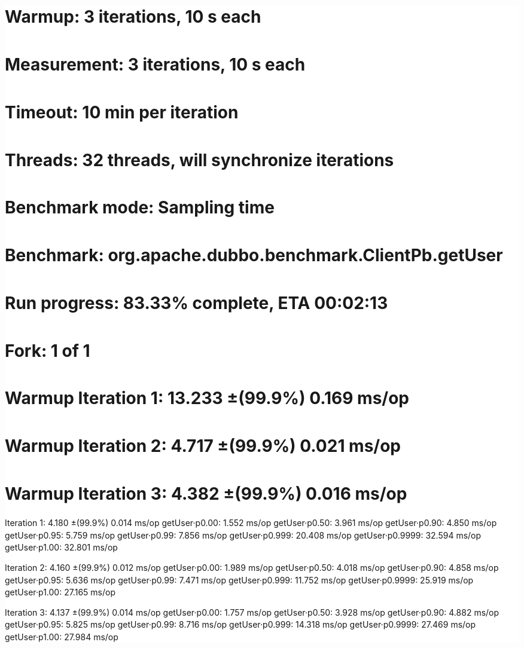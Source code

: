 # Warmup: 3 iterations, 10 s each
# Measurement: 3 iterations, 10 s each
# Timeout: 10 min per iteration
# Threads: 32 threads, will synchronize iterations
# Benchmark mode: Sampling time
# Benchmark: org.apache.dubbo.benchmark.ClientPb.getUser

# Run progress: 83.33% complete, ETA 00:02:13
# Fork: 1 of 1
# Warmup Iteration   1: 13.233 ±(99.9%) 0.169 ms/op
# Warmup Iteration   2: 4.717 ±(99.9%) 0.021 ms/op
# Warmup Iteration   3: 4.382 ±(99.9%) 0.016 ms/op
Iteration   1: 4.180 ±(99.9%) 0.014 ms/op
                 getUser·p0.00:   1.552 ms/op
                 getUser·p0.50:   3.961 ms/op
                 getUser·p0.90:   4.850 ms/op
                 getUser·p0.95:   5.759 ms/op
                 getUser·p0.99:   7.856 ms/op
                 getUser·p0.999:  20.408 ms/op
                 getUser·p0.9999: 32.594 ms/op
                 getUser·p1.00:   32.801 ms/op

Iteration   2: 4.160 ±(99.9%) 0.012 ms/op
                 getUser·p0.00:   1.989 ms/op
                 getUser·p0.50:   4.018 ms/op
                 getUser·p0.90:   4.858 ms/op
                 getUser·p0.95:   5.636 ms/op
                 getUser·p0.99:   7.471 ms/op
                 getUser·p0.999:  11.752 ms/op
                 getUser·p0.9999: 25.919 ms/op
                 getUser·p1.00:   27.165 ms/op

Iteration   3: 4.137 ±(99.9%) 0.014 ms/op
                 getUser·p0.00:   1.757 ms/op
                 getUser·p0.50:   3.928 ms/op
                 getUser·p0.90:   4.882 ms/op
                 getUser·p0.95:   5.825 ms/op
                 getUser·p0.99:   8.716 ms/op
                 getUser·p0.999:  14.318 ms/op
                 getUser·p0.9999: 27.469 ms/op
                 getUser·p1.00:   27.984 ms/op
